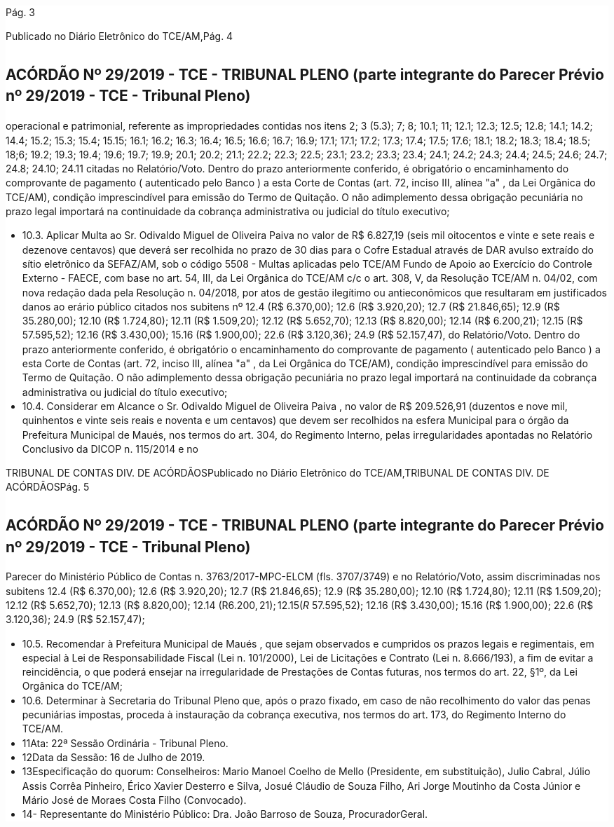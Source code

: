 Pág. 3

Publicado  no  Diário  Eletrônico do TCE/AM,Pág. 4

## ACÓRDÃO Nº 29/2019 - TCE - TRIBUNAL PLENO (parte integrante do Parecer Prévio nº 29/2019 - TCE - Tribunal Pleno)

operacional  e  patrimonial,  referente  as  impropriedades  contidas  nos itens 2; 3 (5.3); 7; 8; 10.1; 11; 12.1; 12.3; 12.5; 12.8; 14.1; 14.2; 14.4; 15.2;  15.3;  15.4;  15.15;  16.1;  16.2;  16.3;  16.4;  16.5;  16.6;  16.7;  16.9; 17.1;  17.1;  17.2;  17.3;  17.4;  17.5;  17.6;  18.1;  18.2;  18.3;  18.4;  18.5; 18;6;  19.2;  19.3;  19.4;  19.6;  19.7;  19.9;  20.1;  20.2;  21.1;  22.2;  22.3; 22.5;  23.1;  23.2;  23.3;  23.4;  24.1;  24.2;  24.3;  24.4;  24.5;  24.6;  24.7; 24.8; 24.10; 24.11 citadas no Relatório/Voto. Dentro do prazo anteriormente conferido, é obrigatório o encaminhamento do comprovante de pagamento ( autenticado pelo Banco ) a esta Corte de Contas  (art.  72,  inciso  III,  alínea  "a"  ,  da  Lei  Orgânica  do  TCE/AM), condição imprescindível  para  emissão  do Termo  de  Quitação.  O  não adimplemento dessa obrigação pecuniária no prazo legal importará na continuidade da cobrança administrativa ou judicial do título executivo;

- 10.3. Aplicar Multa ao Sr. Odivaldo Miguel de Oliveira Paiva no valor de R$  6.827,19 (seis  mil  oitocentos  e  vinte  e  sete  reais  e  dezenove centavos) que deverá ser recolhida no prazo de 30 dias para o Cofre Estadual  através  de  DAR  avulso  extraído  do  sítio  eletrônico da SEFAZ/AM,  sob  o  código  5508  -  Multas  aplicadas  pelo  TCE/AM  Fundo de Apoio ao Exercício do Controle Externo - FAECE, com base no  art.  54,  III,  da  Lei  Orgânica  do  TCE/AM  c/c  o  art.  308,  V,  da Resolução TCE/AM n. 04/02,  com nova redação dada pela Resolução n. 04/2018,  por  atos  de  gestão  ilegítimo  ou  antieconômicos  que resultaram em  justificados danos ao erário público citados nos subitens nº 12.4 (R$ 6.370,00); 12.6 (R$ 3.920,20); 12.7 (R$ 21.846,65);  12.9  (R$  35.280,00);  12.10  (R$  1.724,80);  12.11  (R$ 1.509,20); 12.12 (R$  5.652,70); 12.13 (R$  8.820,00); 12.14 (R$ 6.200,21);  12.15  (R$  57.595,52);  12.16  (R$  3.430,00);  15.16  (R$ 1.900,00); 22.6 (R$ 3.120,36); 24.9 (R$ 52.157,47), do Relatório/Voto. Dentro do prazo anteriormente conferido, é obrigatório o encaminhamento  do  comprovante  de  pagamento  ( autenticado  pelo Banco )  a  esta  Corte  de  Contas  (art.  72,  inciso  III,  alínea  "a"  ,  da  Lei Orgânica  do  TCE/AM),  condição  imprescindível  para  emissão  do Termo de Quitação. O não adimplemento dessa obrigação pecuniária no prazo legal importará na continuidade da cobrança administrativa ou judicial do título executivo;
- 10.4. Considerar em Alcance o Sr. Odivaldo Miguel de Oliveira Paiva , no valor de R$ 209.526,91 (duzentos e nove mil, quinhentos e vinte seis  reais  e  noventa  e  um  centavos) que  devem  ser  recolhidos  na esfera Municipal para o órgão da Prefeitura Municipal de Maués, nos termos  do  art. 304, do  Regimento  Interno,  pelas irregularidades apontadas  no  Relatório  Conclusivo  da  DICOP n.  115/2014  e  no

TRIBUNAL DE CONTAS DIV. DE ACÓRDÃOSPublicado  no  Diário  Eletrônico do TCE/AM,TRIBUNAL DE CONTAS DIV. DE ACÓRDÃOSPág. 5

## ACÓRDÃO Nº 29/2019 - TCE - TRIBUNAL PLENO (parte integrante do Parecer Prévio nº 29/2019 - TCE - Tribunal Pleno)

Parecer  do  Ministério  Público  de  Contas  n.  3763/2017-MPC-ELCM (fls. 3707/3749) e no Relatório/Voto, assim discriminadas nos subitens 12.4 (R$ 6.370,00); 12.6 (R$ 3.920,20); 12.7 (R$ 21.846,65); 12.9 (R$ 35.280,00);  12.10  (R$  1.724,80);  12.11  (R$  1.509,20);  12.12  (R$ 5.652,70); 12.13 (R$ 8.820,00); 12.14 (R$6.200,21); 12.15 (R$ 57.595,52);  12.16  (R$  3.430,00);  15.16  (R$  1.900,00);  22.6  (R$ 3.120,36); 24.9 (R$ 52.157,47);

- 10.5. Recomendar à Prefeitura Municipal de Maués , que sejam observados e cumpridos os prazos legais e regimentais, em especial à Lei de Responsabilidade Fiscal (Lei n. 101/2000), Lei de Licitações e  Contrato  (Lei  n.  8.666/193),  a  fim  de  evitar  a  reincidência,  o  que poderá  ensejar  na  irregularidade  de  Prestações  de  Contas  futuras, nos termos do art. 22, §1º, da Lei Orgânica do TCE/AM;
- 10.6. Determinar à Secretaria  do  Tribunal  Pleno que,  após  o  prazo fixado, em caso de não recolhimento do valor das penas pecuniárias impostas, proceda à instauração da cobrança executiva, nos termos do art. 173, do Regimento Interno do TCE/AM.
- 11Ata: 22ª Sessão Ordinária - Tribunal Pleno.
- 12Data da Sessão: 16 de Julho de 2019.
- 13Especificação do quorum: Conselheiros: Mario Manoel Coelho de Mello (Presidente,  em  substituição),  Julio  Cabral,  Júlio  Assis  Corrêa  Pinheiro,  Érico  Xavier Desterro e Silva, Josué Cláudio de Souza Filho, Ari Jorge Moutinho da Costa Júnior e Mário José de Moraes Costa Filho (Convocado).
- 14-  Representante do Ministério Público: Dra. João Barroso de Souza, ProcuradorGeral.